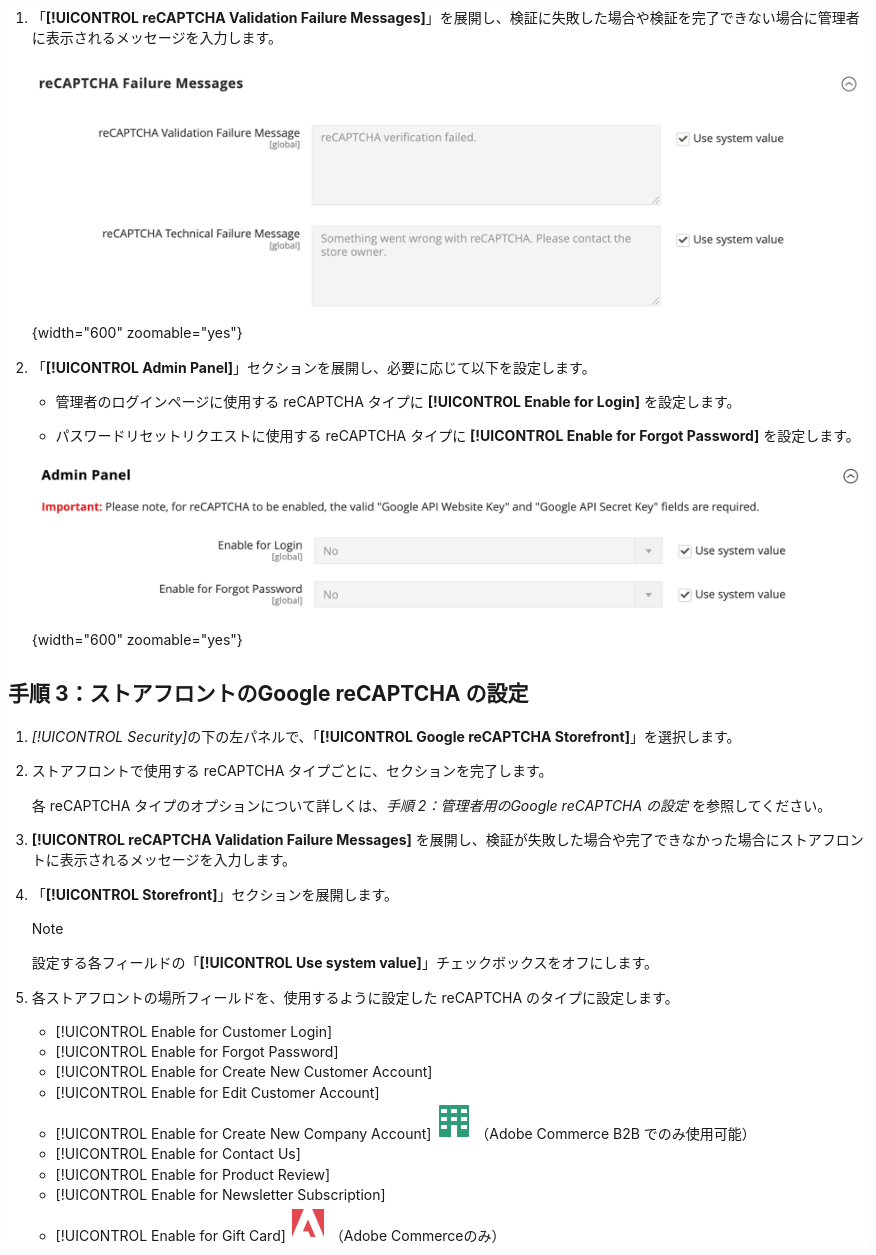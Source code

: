 1. 「**[!UICONTROL reCAPTCHA Validation Failure Messages]**」を展開し、検証に失敗した場合や検証を完了できない場合に管理者に表示されるメッセージを入力します。

   ![reCAPTCHA エラーメッセージ &#x200B;](../configuration-reference/security/assets/recaptcha-admin-failure-messages.png){width="600" zoomable="yes"}

1. 「**[!UICONTROL Admin Panel]**」セクションを展開し、必要に応じて以下を設定します。

   - 管理者のログインページに使用する reCAPTCHA タイプに **[!UICONTROL Enable for Login]** を設定します。

   - パスワードリセットリクエストに使用する reCAPTCHA タイプに **[!UICONTROL Enable for Forgot Password]** を設定します。

   ![reCAPTCHA 管理オプション &#x200B;](../configuration-reference/security/assets/recaptcha-admin-panel.png){width="600" zoomable="yes"}

## 手順 3：ストアフロントのGoogle reCAPTCHA の設定

1. _[!UICONTROL Security]_&#x200B;の下の左パネルで、「**[!UICONTROL Google reCAPTCHA Storefront]**」を選択します。

1. ストアフロントで使用する reCAPTCHA タイプごとに、セクションを完了します。

   各 reCAPTCHA タイプのオプションについて詳しくは、_手順 2：管理者用のGoogle reCAPTCHA の設定_ を参照してください。

1. **[!UICONTROL reCAPTCHA Validation Failure Messages]** を展開し、検証が失敗した場合や完了できなかった場合にストアフロントに表示されるメッセージを入力します。

1. 「**[!UICONTROL Storefront]**」セクションを展開します。

   >[!NOTE]
   >
   >設定する各フィールドの「**[!UICONTROL Use system value]**」チェックボックスをオフにします。

1. 各ストアフロントの場所フィールドを、使用するように設定した reCAPTCHA のタイプに設定します。

   - [!UICONTROL Enable for Customer Login]
   - [!UICONTROL Enable for Forgot Password]
   - [!UICONTROL Enable for Create New Customer Account]
   - [!UICONTROL Enable for Edit Customer Account]
   - [!UICONTROL Enable for Create New Company Account] ![Adobe Commerce B2B](../assets/b2b.svg) （Adobe Commerce B2B でのみ使用可能）
   - [!UICONTROL Enable for Contact Us]
   - [!UICONTROL Enable for Product Review]
   - [!UICONTROL Enable for Newsletter Subscription]
   - [!UICONTROL Enable for Gift Card] ![Adobe Commerce](../assets/adobe-logo.svg) （Adobe Commerceのみ）